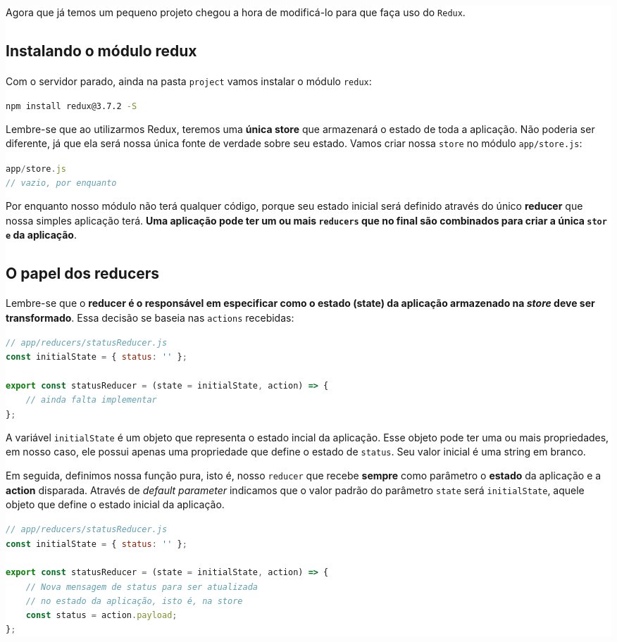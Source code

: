Agora que já temos um pequeno projeto chegou a hora de modificá-lo para que faça uso do `Redux`.

## Instalando o módulo redux

Com o servidor parado, ainda na pasta `project` vamos instalar o módulo `redux`:

```bash
npm install redux@3.7.2 -S
```

Lembre-se que ao utilizarmos Redux, teremos uma **única store** que armazenará o estado de toda a aplicação. Não poderia ser diferente, já que ela será nossa única fonte de verdade sobre seu estado. Vamos criar nossa `store` no módulo `app/store.js`:

```javascript
app/store.js
// vazio, por enquanto
```

Por enquanto nosso módulo não terá qualquer código, porque seu estado inicial será definido através do único **reducer** que nossa simples aplicação terá. **Uma aplicação pode ter um ou mais `reducers` que no final são combinados para criar a única `store` da aplicação**. 

## O papel dos reducers

Lembre-se que o **reducer é o responsável em especificar como o estado (state) da aplicação armazenado na *store* deve ser transformado**. Essa decisão se baseia nas `actions` recebidas:

```javascript
// app/reducers/statusReducer.js
const initialState = { status: '' };

export const statusReducer = (state = initialState, action) => {
    // ainda falta implementar
};
```
A variável `initialState` é um objeto que representa o estado incial da aplicação. Esse objeto pode ter uma ou mais propriedades, em nosso caso, ele possui apenas uma propriedade que define o estado de `status`. Seu valor inicial é uma string em branco. 


Em seguida, definimos nossa função pura, isto é, nosso `reducer` que recebe **sempre** como parâmetro o **estado** da aplicação e a **action** disparada. Através de *default parameter* indicamos que o valor padrão do parâmetro `state` será `initialState`, aquele objeto que define o estado inicial da aplicação.


```javascript
// app/reducers/statusReducer.js
const initialState = { status: '' };

export const statusReducer = (state = initialState, action) => {
    // Nova mensagem de status para ser atualizada 
    // no estado da aplicação, isto é, na store
    const status = action.payload;
};
```
